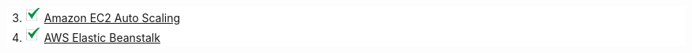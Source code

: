 3. <img src="./images/solid/check.png" width="20px"> <a href="https://github.com/weder96/aws-certification-learning/tree/main/module-10#section-1" target="_blank"> Amazon EC2 Auto Scaling</a>
4. <img src="./images/solid/check.png" width="20px"> <a href="https://github.com/weder96/aws-certification-learning/tree/main/module-6#section-8" target="_blank"> AWS Elastic Beanstalk</a>